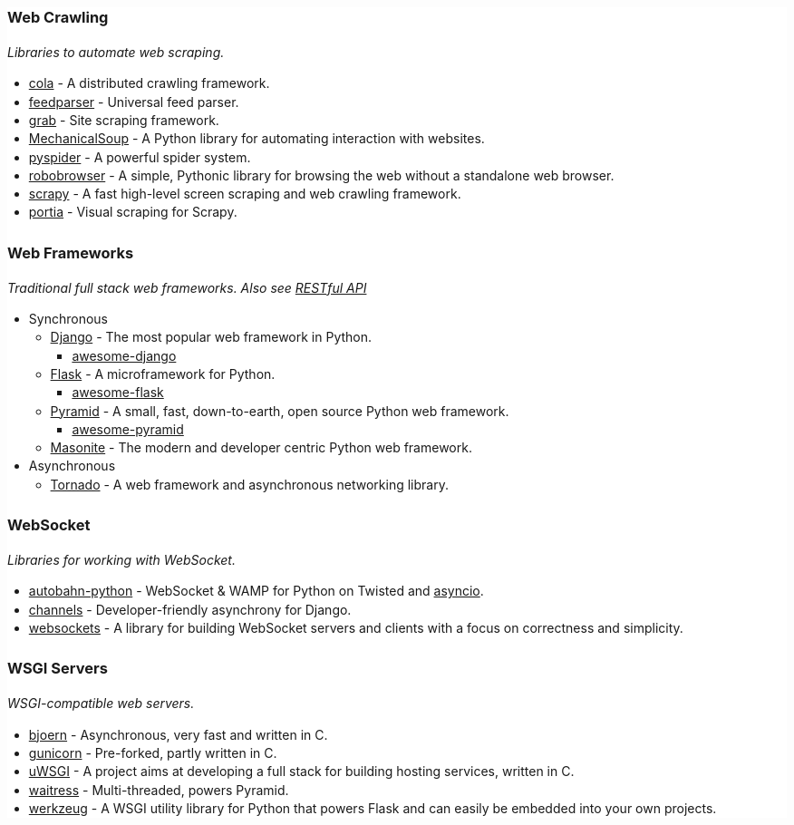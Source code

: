 ### Web Crawling

*Libraries to automate web scraping.*

-   [cola](https://github.com/chineking/cola) - A distributed crawling framework.
-   [feedparser](https://pythonhosted.org/feedparser/) - Universal feed parser.
-   [grab](https://github.com/lorien/grab) - Site scraping framework.
-   [MechanicalSoup](https://github.com/MechanicalSoup/MechanicalSoup) - A Python library for automating interaction with websites.
-   [pyspider](https://github.com/binux/pyspider) - A powerful spider system.
-   [robobrowser](https://github.com/jmcarp/robobrowser) - A simple, Pythonic library for browsing the web without a standalone web browser.
-   [scrapy](https://scrapy.org/) - A fast high-level screen scraping and web crawling framework.
-   [portia](https://github.com/scrapinghub/portia) - Visual scraping for Scrapy.

### Web Frameworks

*Traditional full stack web frameworks. Also see* [*RESTful API*](https://github.com/vinta/awesome-python#restful-api)

-   Synchronous
    -   [Django](https://www.djangoproject.com/) - The most popular web framework in Python.
        -   [awesome-django](https://github.com/shahraizali/awesome-django)
    -   [Flask](http://flask.pocoo.org/) - A microframework for Python.
        -   [awesome-flask](https://github.com/humiaozuzu/awesome-flask)
    -   [Pyramid](https://pylonsproject.org/) - A small, fast, down-to-earth, open source Python web framework.
        -   [awesome-pyramid](https://github.com/uralbash/awesome-pyramid)
    -   [Masonite](https://github.com/MasoniteFramework/masonite) - The modern and developer centric Python web framework.
-   Asynchronous
    -   [Tornado](http://www.tornadoweb.org/en/latest/) - A web framework and asynchronous networking library.

### WebSocket

*Libraries for working with WebSocket.*

-   [autobahn-python](https://github.com/crossbario/autobahn-python) - WebSocket & WAMP for Python on Twisted and [asyncio](https://docs.python.org/3/library/asyncio.html).
-   [channels](https://github.com/django/channels) - Developer-friendly asynchrony for Django.
-   [websockets](https://github.com/aaugustin/websockets) - A library for building WebSocket servers and clients with a focus on correctness and simplicity.

### WSGI Servers

*WSGI-compatible web servers.*

-   [bjoern](https://github.com/jonashaag/bjoern) - Asynchronous, very fast and written in C.
-   [gunicorn](https://github.com/benoitc/gunicorn) - Pre-forked, partly written in C.
-   [uWSGI](https://uwsgi-docs.readthedocs.io/en/latest/) - A project aims at developing a full stack for building hosting services, written in C.
-   [waitress](https://github.com/Pylons/waitress) - Multi-threaded, powers Pyramid.
-   [werkzeug](https://github.com/pallets/werkzeug) - A WSGI utility library for Python that powers Flask and can easily be embedded into your own projects.
